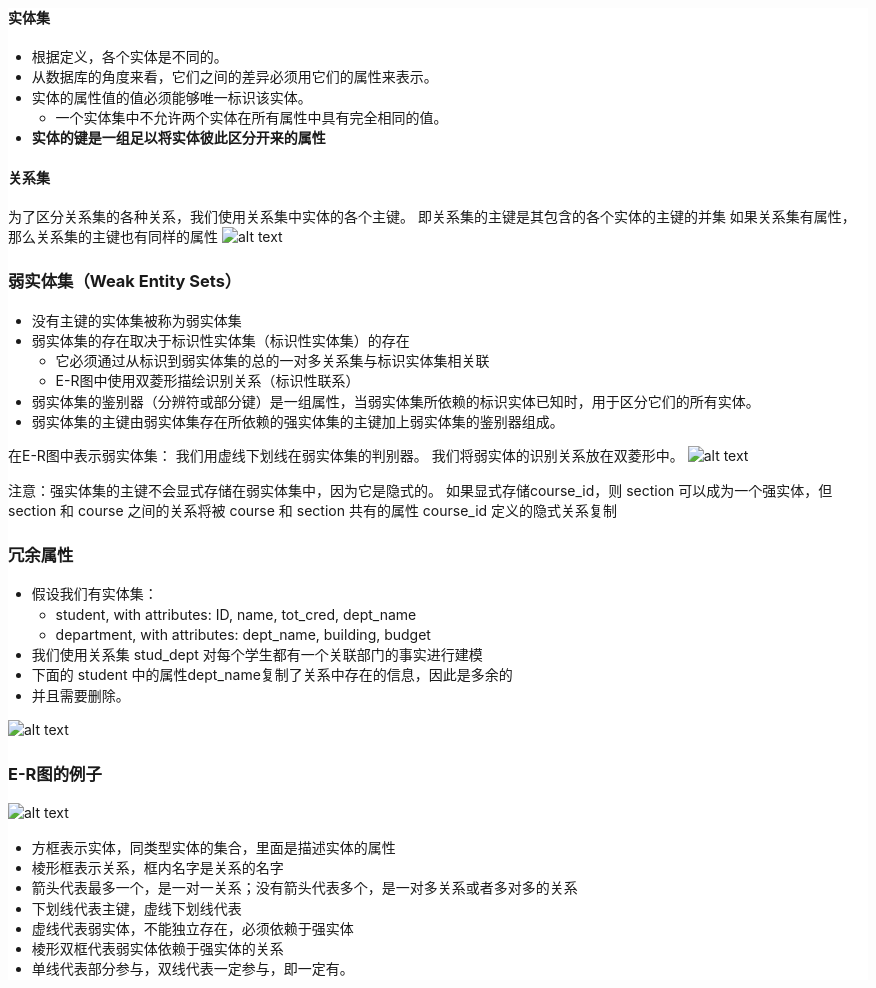 #### 实体集

+ 根据定义，各个实体是不同的。
+ 从数据库的角度来看，它们之间的差异必须用它们的属性来表示。
+ 实体的属性值的值必须能够唯一标识该实体。
  + 一个实体集中不允许两个实体在所有属性中具有完全相同的值。
+ **实体的键是一组足以将实体彼此区分开来的属性**

#### 关系集

为了区分关系集的各种关系，我们使用关系集中实体的各个主键。
即关系集的主键是其包含的各个实体的主键的并集
如果关系集有属性，那么关系集的主键也有同样的属性
![alt text](image-22.png)

### 弱实体集（Weak Entity Sets）

+ 没有主键的实体集被称为弱实体集
+ 弱实体集的存在取决于标识性实体集（标识性实体集）的存在
  + 它必须通过从标识到弱实体集的总的一对多关系集与标识实体集相关联
  + E-R图中使用双菱形描绘识别关系（标识性联系）
+ 弱实体集的鉴别器（分辨符或部分键）是一组属性，当弱实体集所依赖的标识实体已知时，用于区分它们的所有实体。
+ 弱实体集的主键由弱实体集存在所依赖的强实体集的主键加上弱实体集的鉴别器组成。

在E-R图中表示弱实体集：
我们用虚线下划线在弱实体集的判别器。
我们将弱实体的识别关系放在双菱形中。
![alt text](image-23.png)

注意：强实体集的主键不会显式存储在弱实体集中，因为它是隐式的。
如果显式存储course_id，则 section 可以成为一个强实体，但 section 和 course 之间的关系将被 course 和 section 共有的属性 course_id 定义的隐式关系复制

### 冗余属性

+ 假设我们有实体集：
  + student, with attributes: ID, name, tot_cred, dept_name
  + department, with attributes: dept_name, building, budget
+ 我们使用关系集 stud_dept 对每个学生都有一个关联部门的事实进行建模
+ 下面的 student 中的属性dept_name复制了关系中存在的信息，因此是多余的
+ 并且需要删除。

![alt text](image-24.png)

### E-R图的例子
![alt text](image.png)

+ 方框表示实体，同类型实体的集合，里面是描述实体的属性
+ 棱形框表示关系，框内名字是关系的名字
+ 箭头代表最多一个，是一对一关系；没有箭头代表多个，是一对多关系或者多对多的关系
+ 下划线代表主键，虚线下划线代表
+ 虚线代表弱实体，不能独立存在，必须依赖于强实体
+ 棱形双框代表弱实体依赖于强实体的关系
+ 单线代表部分参与，双线代表一定参与，即一定有。

